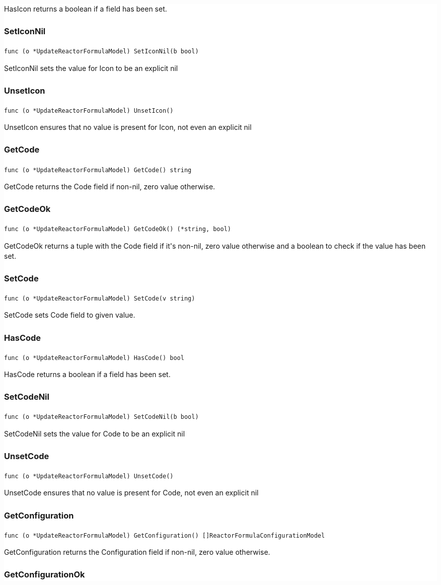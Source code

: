 HasIcon returns a boolean if a field has been set.

### SetIconNil

`func (o *UpdateReactorFormulaModel) SetIconNil(b bool)`

 SetIconNil sets the value for Icon to be an explicit nil

### UnsetIcon
`func (o *UpdateReactorFormulaModel) UnsetIcon()`

UnsetIcon ensures that no value is present for Icon, not even an explicit nil
### GetCode

`func (o *UpdateReactorFormulaModel) GetCode() string`

GetCode returns the Code field if non-nil, zero value otherwise.

### GetCodeOk

`func (o *UpdateReactorFormulaModel) GetCodeOk() (*string, bool)`

GetCodeOk returns a tuple with the Code field if it's non-nil, zero value otherwise
and a boolean to check if the value has been set.

### SetCode

`func (o *UpdateReactorFormulaModel) SetCode(v string)`

SetCode sets Code field to given value.

### HasCode

`func (o *UpdateReactorFormulaModel) HasCode() bool`

HasCode returns a boolean if a field has been set.

### SetCodeNil

`func (o *UpdateReactorFormulaModel) SetCodeNil(b bool)`

 SetCodeNil sets the value for Code to be an explicit nil

### UnsetCode
`func (o *UpdateReactorFormulaModel) UnsetCode()`

UnsetCode ensures that no value is present for Code, not even an explicit nil
### GetConfiguration

`func (o *UpdateReactorFormulaModel) GetConfiguration() []ReactorFormulaConfigurationModel`

GetConfiguration returns the Configuration field if non-nil, zero value otherwise.

### GetConfigurationOk
